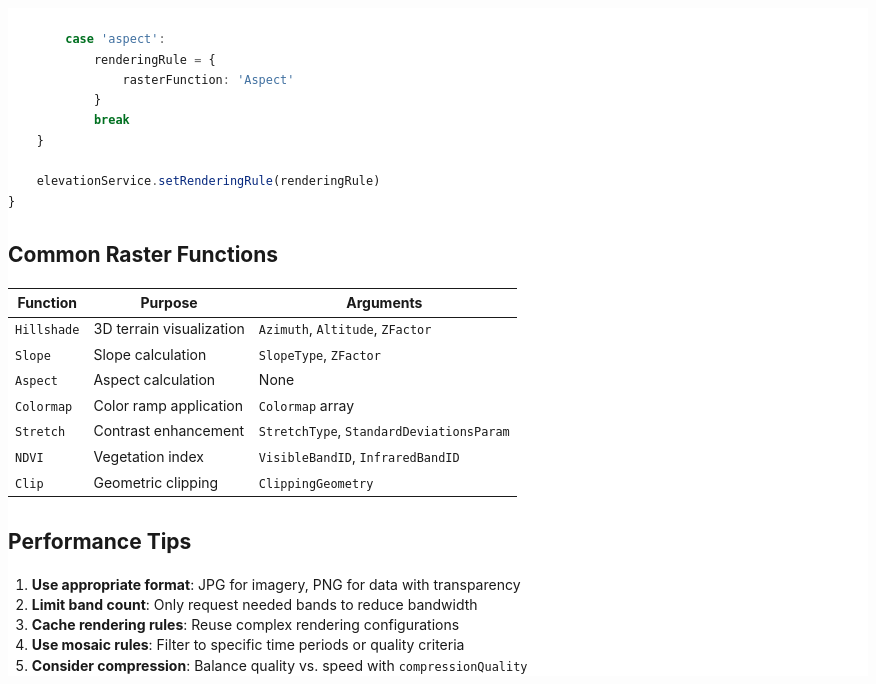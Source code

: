 ```typescript
            
        case 'aspect':
            renderingRule = {
                rasterFunction: 'Aspect'
            }
            break
    }
    
    elevationService.setRenderingRule(renderingRule)
}
```

## Common Raster Functions

| Function | Purpose | Arguments |
|----------|---------|-----------|
| `Hillshade` | 3D terrain visualization | `Azimuth`, `Altitude`, `ZFactor` |
| `Slope` | Slope calculation | `SlopeType`, `ZFactor` |
| `Aspect` | Aspect calculation | None |
| `Colormap` | Color ramp application | `Colormap` array |
| `Stretch` | Contrast enhancement | `StretchType`, `StandardDeviationsParam` |
| `NDVI` | Vegetation index | `VisibleBandID`, `InfraredBandID` |
| `Clip` | Geometric clipping | `ClippingGeometry` |

## Performance Tips

1. **Use appropriate format**: JPG for imagery, PNG for data with transparency
2. **Limit band count**: Only request needed bands to reduce bandwidth
3. **Cache rendering rules**: Reuse complex rendering configurations
4. **Use mosaic rules**: Filter to specific time periods or quality criteria
5. **Consider compression**: Balance quality vs. speed with `compressionQuality`